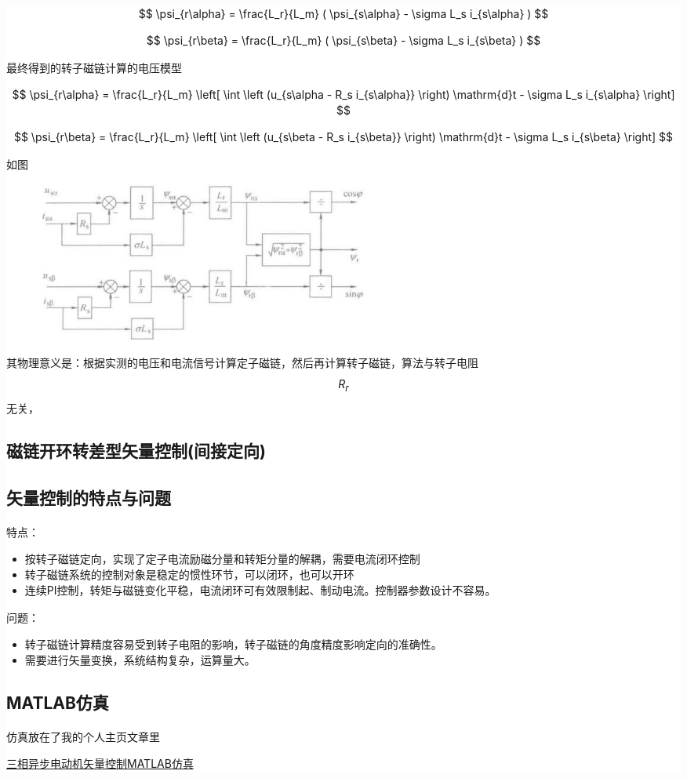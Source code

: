 $$ \psi_{r\alpha} = \frac{L_r}{L_m} ( \psi_{s\alpha} - \sigma L_s i_{s\alpha} ) $$

$$ \psi_{r\beta} = \frac{L_r}{L_m} ( \psi_{s\beta} - \sigma L_s i_{s\beta} ) $$

最终得到的转子磁链计算的电压模型

$$ \psi_{r\alpha} = \frac{L_r}{L_m} \left[ \int \left (u_{s\alpha - R_s i_{s\alpha}} \right) \mathrm{d}t - \sigma L_s i_{s\alpha} \right] $$

$$ \psi_{r\beta} = \frac{L_r}{L_m} \left[ \int \left (u_{s\beta - R_s i_{s\beta}} \right) \mathrm{d}t - \sigma L_s i_{s\beta} \right] $$

如图

<figure>
    <img src="./images/磁链计算电压模型.jpg" width=420 />
</figure>

其物理意义是：根据实测的电压和电流信号计算定子磁链，然后再计算转子磁链，算法与转子电阻$$ R_r $$无关，

## 磁链开环转差型矢量控制(间接定向)



## 矢量控制的特点与问题

特点：
- 按转子磁链定向，实现了定子电流励磁分量和转矩分量的解耦，需要电流闭环控制
- 转子磁链系统的控制对象是稳定的惯性环节，可以闭环，也可以开环
- 连续PI控制，转矩与磁链变化平稳，电流闭环可有效限制起、制动电流。控制器参数设计不容易。

问题：
- 转子磁链计算精度容易受到转子电阻的影响，转子磁链的角度精度影响定向的准确性。
- 需要进行矢量变换，系统结构复杂，运算量大。

## MATLAB仿真

仿真放在了我的个人主页文章里

[三相异步电动机矢量控制MATLAB仿真](https://xu.yumeng.website/categories/AsynchronousMotors)



